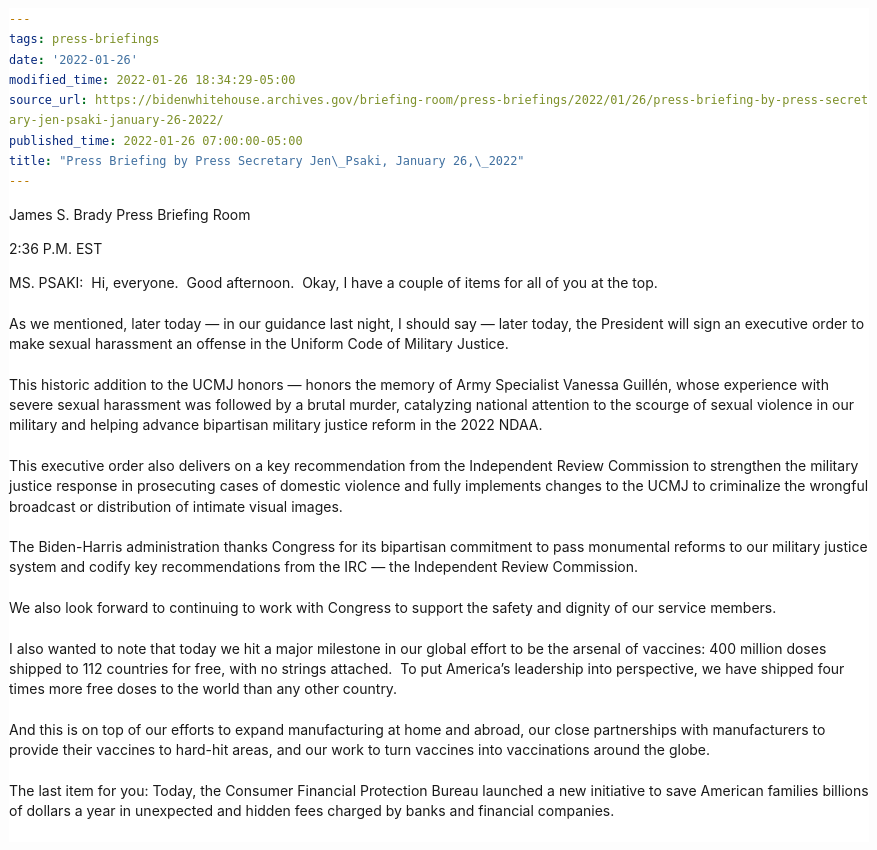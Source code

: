 ```yaml
---
tags: press-briefings
date: '2022-01-26'
modified_time: 2022-01-26 18:34:29-05:00
source_url: https://bidenwhitehouse.archives.gov/briefing-room/press-briefings/2022/01/26/press-briefing-by-press-secretary-jen-psaki-january-26-2022/
published_time: 2022-01-26 07:00:00-05:00
title: "Press Briefing by Press Secretary Jen\_Psaki, January 26,\_2022"
---
```

 
James S. Brady Press Briefing Room

2:36 P.M. EST

MS. PSAKI:  Hi, everyone.  Good afternoon.  Okay, I have a couple of
items for all of you at the top.  
   
As we mentioned, later today — in our guidance last night, I should say
— later today, the President will sign an executive order to make sexual
harassment an offense in the Uniform Code of Military Justice.   
   
This historic addition to the UCMJ honors — honors the memory of Army
Specialist Vanessa Guillén, whose experience with severe sexual
harassment was followed by a brutal murder, catalyzing national
attention to the scourge of sexual violence in our military and helping
advance bipartisan military justice reform in the 2022 NDAA.  
   
This executive order also delivers on a key recommendation from the
Independent Review Commission to strengthen the military justice
response in prosecuting cases of domestic violence and fully implements
changes to the UCMJ to criminalize the wrongful broadcast or
distribution of intimate visual images.  
   
The Biden-Harris administration thanks Congress for its bipartisan
commitment to pass monumental reforms to our military justice system and
codify key recommendations from the IRC — the Independent Review
Commission.  
   
We also look forward to continuing to work with Congress to support the
safety and dignity of our service members.  
   
I also wanted to note that today we hit a major milestone in our global
effort to be the arsenal of vaccines: 400 million doses shipped to 112
countries for free, with no strings attached.  To put America’s
leadership into perspective, we have shipped four times more free doses
to the world than any other country.  
   
And this is on top of our efforts to expand manufacturing at home and
abroad, our close partnerships with manufacturers to provide their
vaccines to hard-hit areas, and our work to turn vaccines into
vaccinations around the globe.  
   
The last item for you: Today, the Consumer Financial Protection Bureau
launched a new initiative to save American families billions of dollars
a year in unexpected and hidden fees charged by banks and financial
companies.   
   